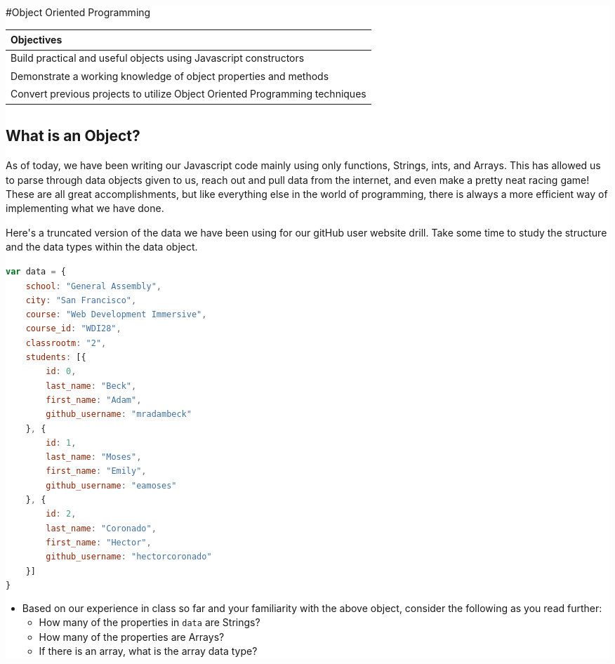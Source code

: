 #Object Oriented Programming

| Objectives |
| :--- |
| Build practical and useful objects using Javascript constructors |
| Demonstrate a working knowledge of  object properties and methods  |
| Convert previous projects to utilize Object Oriented Programming techniques |

## What is an Object?

As of today, we have been writing our Javascript code mainly using only functions, Strings, ints, and Arrays.   This has allowed us to parse through data objects given to us, reach out and pull data from the internet, and even make a pretty neat racing game!  These are all great accomplishments, but like everything else in the world of programming, there is always a more efficient way of implementing what we have done.

Here's a truncated version of the data we have been using for our gitHub user website drill.  Take some time to study the structure and the data types within the data object.

```javascript
var data = {
	school: "General Assembly",
	city: "San Francisco",
	course: "Web Development Immersive",
	course_id: "WDI28",
	classrootm: "2",
	students: [{
		id: 0,
		last_name: "Beck",
		first_name: "Adam",
		github_username: "mradambeck"
	}, {
		id: 1,
		last_name: "Moses",
		first_name: "Emily",
		github_username: "eamoses"
	}, {
		id: 2,
		last_name: "Coronado",
		first_name: "Hector",
		github_username: "hectorcoronado"
	}]
}


```

-  Based on our experience in class so far and your familiarity with the above object, consider the following as you read further:
	- How many of the properties in `data` are Strings? 
 	- How many of the properties are Arrays?
 	- If there is an array, what is the array data type?
